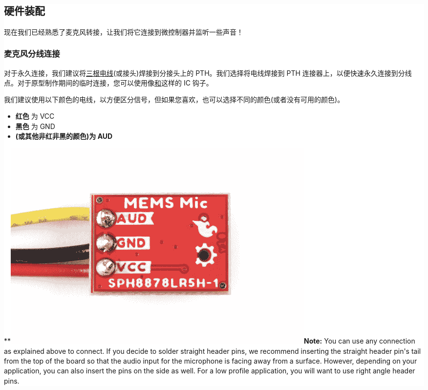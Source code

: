 ## 硬件装配

现在我们已经熟悉了麦克风转接，让我们将它连接到微控制器并监听一些声音！

### 麦克风分线连接

对于永久连接，我们建议将[三根](https://learn.sparkfun.com/tutorials/how-to-solder-through-hole-soldering)[电线](https://learn.sparkfun.com/tutorials/working-with-wire)(或接头)焊接到分接头上的 PTH。我们选择将电线焊接到 PTH 连接器上，以便快速永久连接到分线点。对于原型制作期间的临时连接，您可以使用像[和](https://www.sparkfun.com/products/9741)这样的 IC 钩子。

我们建议使用以下颜色的电线，以方便区分信号，但如果您喜欢，也可以选择不同的颜色(或者没有可用的颜色)。

*   **红色** 为 VCC
*   **黑色** 为 GND
*   **(或其他非红非黑的颜色)为 AUD**

**[![Wires soldered to MEMS Microphone Breakout](img/1f5c2ff9ca698b3206c3c105e70a49f6.png)](https://cdn.sparkfun.com/assets/learn_tutorials/2/2/9/0/MEMS_SPH8878LR5H-1_Mic_Breakout-Wires_Back.jpg)**Note:** You can use any connection as explained above to connect. If you decide to solder straight header pins, we recommend inserting the straight header pin's tail from the top of the board so that the audio input for the microphone is facing away from a surface. However, depending on your application, you can also insert the pins on the side as well. For a low profile application, you will want to use right angle header pins.
